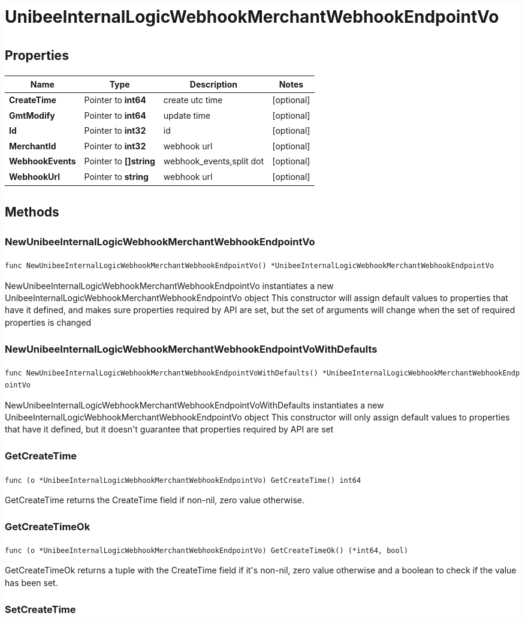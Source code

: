 # UnibeeInternalLogicWebhookMerchantWebhookEndpointVo

## Properties

Name | Type | Description | Notes
------------ | ------------- | ------------- | -------------
**CreateTime** | Pointer to **int64** | create utc time | [optional] 
**GmtModify** | Pointer to **int64** | update time | [optional] 
**Id** | Pointer to **int32** | id | [optional] 
**MerchantId** | Pointer to **int32** | webhook url | [optional] 
**WebhookEvents** | Pointer to **[]string** | webhook_events,split dot | [optional] 
**WebhookUrl** | Pointer to **string** | webhook url | [optional] 

## Methods

### NewUnibeeInternalLogicWebhookMerchantWebhookEndpointVo

`func NewUnibeeInternalLogicWebhookMerchantWebhookEndpointVo() *UnibeeInternalLogicWebhookMerchantWebhookEndpointVo`

NewUnibeeInternalLogicWebhookMerchantWebhookEndpointVo instantiates a new UnibeeInternalLogicWebhookMerchantWebhookEndpointVo object
This constructor will assign default values to properties that have it defined,
and makes sure properties required by API are set, but the set of arguments
will change when the set of required properties is changed

### NewUnibeeInternalLogicWebhookMerchantWebhookEndpointVoWithDefaults

`func NewUnibeeInternalLogicWebhookMerchantWebhookEndpointVoWithDefaults() *UnibeeInternalLogicWebhookMerchantWebhookEndpointVo`

NewUnibeeInternalLogicWebhookMerchantWebhookEndpointVoWithDefaults instantiates a new UnibeeInternalLogicWebhookMerchantWebhookEndpointVo object
This constructor will only assign default values to properties that have it defined,
but it doesn't guarantee that properties required by API are set

### GetCreateTime

`func (o *UnibeeInternalLogicWebhookMerchantWebhookEndpointVo) GetCreateTime() int64`

GetCreateTime returns the CreateTime field if non-nil, zero value otherwise.

### GetCreateTimeOk

`func (o *UnibeeInternalLogicWebhookMerchantWebhookEndpointVo) GetCreateTimeOk() (*int64, bool)`

GetCreateTimeOk returns a tuple with the CreateTime field if it's non-nil, zero value otherwise
and a boolean to check if the value has been set.

### SetCreateTime
